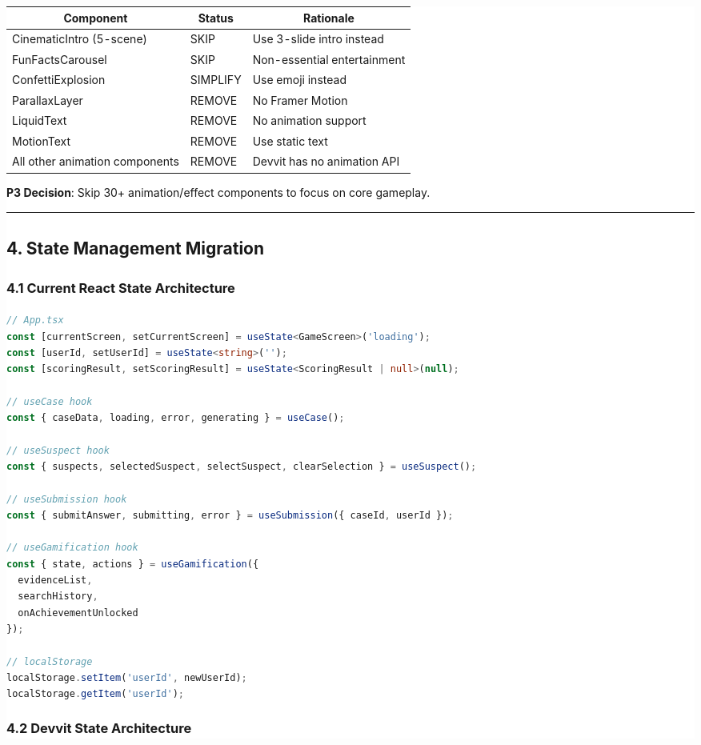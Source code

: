 | Component | Status | Rationale |
|-----------|--------|-----------|
| CinematicIntro (5-scene) | SKIP | Use 3-slide intro instead |
| FunFactsCarousel | SKIP | Non-essential entertainment |
| ConfettiExplosion | SIMPLIFY | Use emoji instead |
| ParallaxLayer | REMOVE | No Framer Motion |
| LiquidText | REMOVE | No animation support |
| MotionText | REMOVE | Use static text |
| All other animation components | REMOVE | Devvit has no animation API |

**P3 Decision**: Skip 30+ animation/effect components to focus on core gameplay.

---

## 4. State Management Migration

### 4.1 Current React State Architecture

```typescript
// App.tsx
const [currentScreen, setCurrentScreen] = useState<GameScreen>('loading');
const [userId, setUserId] = useState<string>('');
const [scoringResult, setScoringResult] = useState<ScoringResult | null>(null);

// useCase hook
const { caseData, loading, error, generating } = useCase();

// useSuspect hook
const { suspects, selectedSuspect, selectSuspect, clearSelection } = useSuspect();

// useSubmission hook
const { submitAnswer, submitting, error } = useSubmission({ caseId, userId });

// useGamification hook
const { state, actions } = useGamification({
  evidenceList,
  searchHistory,
  onAchievementUnlocked
});

// localStorage
localStorage.setItem('userId', newUserId);
localStorage.getItem('userId');
```

### 4.2 Devvit State Architecture

